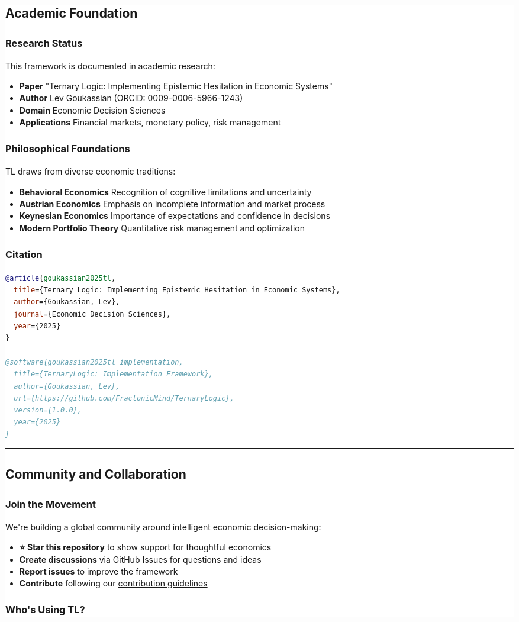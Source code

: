 ## Academic Foundation

### Research Status
This framework is documented in academic research:
- __Paper__ "Ternary Logic: Implementing Epistemic Hesitation in Economic Systems"
- __Author__ Lev Goukassian (ORCID: [0009-0006-5966-1243](https://orcid.org/0009-0006-5966-1243))
- __Domain__ Economic Decision Sciences
- __Applications__ Financial markets, monetary policy, risk management

### Philosophical Foundations

TL draws from diverse economic traditions:
- __Behavioral Economics__ Recognition of cognitive limitations and uncertainty
- __Austrian Economics__ Emphasis on incomplete information and market process
- __Keynesian Economics__ Importance of expectations and confidence in decisions
- __Modern Portfolio Theory__ Quantitative risk management and optimization

### Citation

```bibtex
@article{goukassian2025tl,
  title={Ternary Logic: Implementing Epistemic Hesitation in Economic Systems},
  author={Goukassian, Lev},
  journal={Economic Decision Sciences},
  year={2025}
}

@software{goukassian2025tl_implementation,
  title={TernaryLogic: Implementation Framework},
  author={Goukassian, Lev},
  url={https://github.com/FractonicMind/TernaryLogic},
  version={1.0.0},
  year={2025}
}
```

---

## Community and Collaboration

###  Join the Movement

We're building a global community around intelligent economic decision-making:

- __⭐ Star this repository__ to show support for thoughtful economics
- __Create discussions__ via GitHub Issues for questions and ideas
- __Report issues__ to improve the framework
- __Contribute__ following our [contribution guidelines](CONTRIBUTING.md)

###  Who's Using TL?
